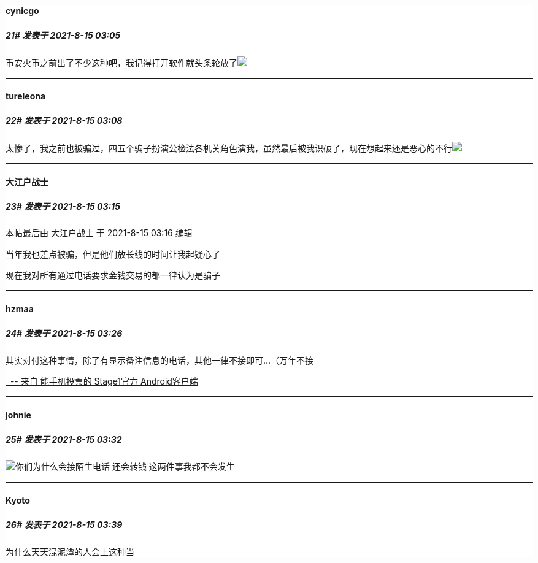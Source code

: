 ####  cynicgo  
##### 21#       发表于 2021-8-15 03:05


币安火币之前出了不少这种吧，我记得打开软件就头条轮放了<img src="https://static.saraba1st.com/image/smiley/face2017/002.png" referrerpolicy="no-referrer">


*****

####  tureleona  
##### 22#       发表于 2021-8-15 03:08


太惨了，我之前也被骗过，四五个骗子扮演公检法各机关角色演我，虽然最后被我识破了，现在想起来还是恶心的不行<img src="https://static.saraba1st.com/image/smiley/face2017/002.png" referrerpolicy="no-referrer">


*****

####  大江户战士  
##### 23#       发表于 2021-8-15 03:15


 本帖最后由 大江户战士 于 2021-8-15 03:16 编辑 

当年我也差点被骗，但是他们放长线的时间让我起疑心了

现在我对所有通过电话要求金钱交易的都一律认为是骗子


*****

####  hzmaa  
##### 24#       发表于 2021-8-15 03:26


其实对付这种事情，除了有显示备注信息的电话，其他一律不接即可…（万年不接

[  -- 来自 能手机投票的 Stage1官方 Android客户端](https://www.coolapk.com/apk/140634)


*****

####  johnie  
##### 25#       发表于 2021-8-15 03:32


<img src="https://static.saraba1st.com/image/smiley/face2017/001.png" referrerpolicy="no-referrer">你们为什么会接陌生电话
还会转钱
这两件事我都不会发生


*****

####  Kyoto  
##### 26#       发表于 2021-8-15 03:39


为什么天天混泥潭的人会上这种当
